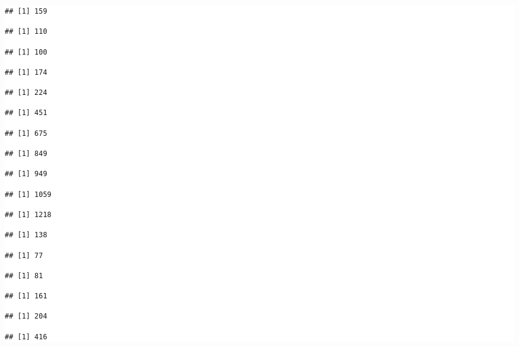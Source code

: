 ```
## [1] 159
```

```
## [1] 110
```

```
## [1] 100
```

```
## [1] 174
```

```
## [1] 224
```

```
## [1] 451
```

```
## [1] 675
```

```
## [1] 849
```

```
## [1] 949
```

```
## [1] 1059
```

```
## [1] 1218
```

```
## [1] 138
```

```
## [1] 77
```

```
## [1] 81
```

```
## [1] 161
```

```
## [1] 204
```

```
## [1] 416
```
